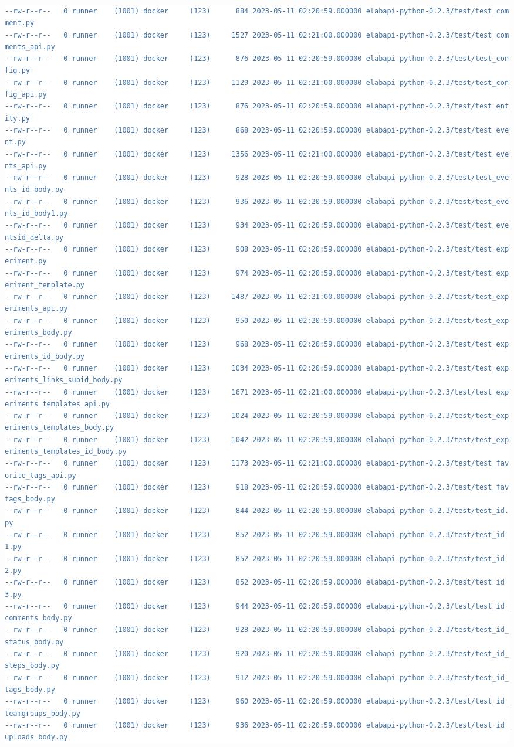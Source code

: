 ```diff
--rw-r--r--   0 runner    (1001) docker     (123)      884 2023-05-11 02:20:59.000000 elabapi-python-0.2.3/test/test_comment.py
--rw-r--r--   0 runner    (1001) docker     (123)     1527 2023-05-11 02:21:00.000000 elabapi-python-0.2.3/test/test_comments_api.py
--rw-r--r--   0 runner    (1001) docker     (123)      876 2023-05-11 02:20:59.000000 elabapi-python-0.2.3/test/test_config.py
--rw-r--r--   0 runner    (1001) docker     (123)     1129 2023-05-11 02:21:00.000000 elabapi-python-0.2.3/test/test_config_api.py
--rw-r--r--   0 runner    (1001) docker     (123)      876 2023-05-11 02:20:59.000000 elabapi-python-0.2.3/test/test_entity.py
--rw-r--r--   0 runner    (1001) docker     (123)      868 2023-05-11 02:20:59.000000 elabapi-python-0.2.3/test/test_event.py
--rw-r--r--   0 runner    (1001) docker     (123)     1356 2023-05-11 02:21:00.000000 elabapi-python-0.2.3/test/test_events_api.py
--rw-r--r--   0 runner    (1001) docker     (123)      928 2023-05-11 02:20:59.000000 elabapi-python-0.2.3/test/test_events_id_body.py
--rw-r--r--   0 runner    (1001) docker     (123)      936 2023-05-11 02:20:59.000000 elabapi-python-0.2.3/test/test_events_id_body1.py
--rw-r--r--   0 runner    (1001) docker     (123)      934 2023-05-11 02:20:59.000000 elabapi-python-0.2.3/test/test_eventsid_delta.py
--rw-r--r--   0 runner    (1001) docker     (123)      908 2023-05-11 02:20:59.000000 elabapi-python-0.2.3/test/test_experiment.py
--rw-r--r--   0 runner    (1001) docker     (123)      974 2023-05-11 02:20:59.000000 elabapi-python-0.2.3/test/test_experiment_template.py
--rw-r--r--   0 runner    (1001) docker     (123)     1487 2023-05-11 02:21:00.000000 elabapi-python-0.2.3/test/test_experiments_api.py
--rw-r--r--   0 runner    (1001) docker     (123)      950 2023-05-11 02:20:59.000000 elabapi-python-0.2.3/test/test_experiments_body.py
--rw-r--r--   0 runner    (1001) docker     (123)      968 2023-05-11 02:20:59.000000 elabapi-python-0.2.3/test/test_experiments_id_body.py
--rw-r--r--   0 runner    (1001) docker     (123)     1034 2023-05-11 02:20:59.000000 elabapi-python-0.2.3/test/test_experiments_links_subid_body.py
--rw-r--r--   0 runner    (1001) docker     (123)     1671 2023-05-11 02:21:00.000000 elabapi-python-0.2.3/test/test_experiments_templates_api.py
--rw-r--r--   0 runner    (1001) docker     (123)     1024 2023-05-11 02:20:59.000000 elabapi-python-0.2.3/test/test_experiments_templates_body.py
--rw-r--r--   0 runner    (1001) docker     (123)     1042 2023-05-11 02:20:59.000000 elabapi-python-0.2.3/test/test_experiments_templates_id_body.py
--rw-r--r--   0 runner    (1001) docker     (123)     1173 2023-05-11 02:21:00.000000 elabapi-python-0.2.3/test/test_favorite_tags_api.py
--rw-r--r--   0 runner    (1001) docker     (123)      918 2023-05-11 02:20:59.000000 elabapi-python-0.2.3/test/test_favtags_body.py
--rw-r--r--   0 runner    (1001) docker     (123)      844 2023-05-11 02:20:59.000000 elabapi-python-0.2.3/test/test_id.py
--rw-r--r--   0 runner    (1001) docker     (123)      852 2023-05-11 02:20:59.000000 elabapi-python-0.2.3/test/test_id1.py
--rw-r--r--   0 runner    (1001) docker     (123)      852 2023-05-11 02:20:59.000000 elabapi-python-0.2.3/test/test_id2.py
--rw-r--r--   0 runner    (1001) docker     (123)      852 2023-05-11 02:20:59.000000 elabapi-python-0.2.3/test/test_id3.py
--rw-r--r--   0 runner    (1001) docker     (123)      944 2023-05-11 02:20:59.000000 elabapi-python-0.2.3/test/test_id_comments_body.py
--rw-r--r--   0 runner    (1001) docker     (123)      928 2023-05-11 02:20:59.000000 elabapi-python-0.2.3/test/test_id_status_body.py
--rw-r--r--   0 runner    (1001) docker     (123)      920 2023-05-11 02:20:59.000000 elabapi-python-0.2.3/test/test_id_steps_body.py
--rw-r--r--   0 runner    (1001) docker     (123)      912 2023-05-11 02:20:59.000000 elabapi-python-0.2.3/test/test_id_tags_body.py
--rw-r--r--   0 runner    (1001) docker     (123)      960 2023-05-11 02:20:59.000000 elabapi-python-0.2.3/test/test_id_teamgroups_body.py
--rw-r--r--   0 runner    (1001) docker     (123)      936 2023-05-11 02:20:59.000000 elabapi-python-0.2.3/test/test_id_uploads_body.py
```